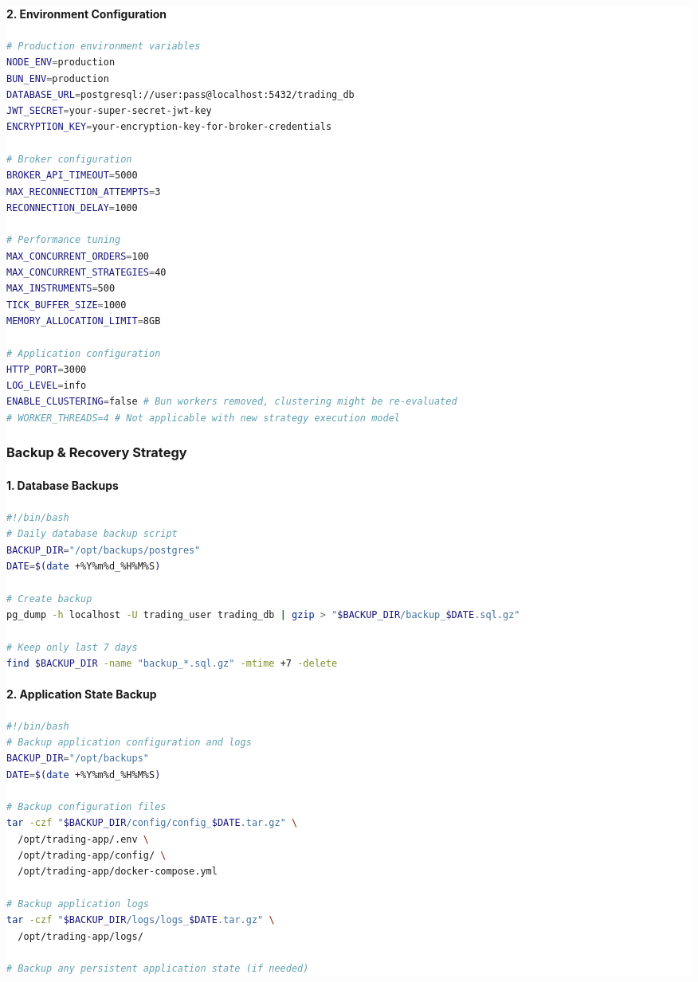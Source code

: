 #### 2\. Environment Configuration

```bash
# Production environment variables
NODE_ENV=production
BUN_ENV=production
DATABASE_URL=postgresql://user:pass@localhost:5432/trading_db
JWT_SECRET=your-super-secret-jwt-key
ENCRYPTION_KEY=your-encryption-key-for-broker-credentials

# Broker configuration
BROKER_API_TIMEOUT=5000
MAX_RECONNECTION_ATTEMPTS=3
RECONNECTION_DELAY=1000

# Performance tuning
MAX_CONCURRENT_ORDERS=100
MAX_CONCURRENT_STRATEGIES=40
MAX_INSTRUMENTS=500
TICK_BUFFER_SIZE=1000
MEMORY_ALLOCATION_LIMIT=8GB

# Application configuration
HTTP_PORT=3000
LOG_LEVEL=info
ENABLE_CLUSTERING=false # Bun workers removed, clustering might be re-evaluated
# WORKER_THREADS=4 # Not applicable with new strategy execution model
```

### Backup & Recovery Strategy

#### 1\. Database Backups

```bash
#!/bin/bash
# Daily database backup script
BACKUP_DIR="/opt/backups/postgres"
DATE=$(date +%Y%m%d_%H%M%S)

# Create backup
pg_dump -h localhost -U trading_user trading_db | gzip > "$BACKUP_DIR/backup_$DATE.sql.gz"

# Keep only last 7 days
find $BACKUP_DIR -name "backup_*.sql.gz" -mtime +7 -delete
```

#### 2\. Application State Backup

```bash
#!/bin/bash
# Backup application configuration and logs
BACKUP_DIR="/opt/backups"
DATE=$(date +%Y%m%d_%H%M%S)

# Backup configuration files
tar -czf "$BACKUP_DIR/config/config_$DATE.tar.gz" \
  /opt/trading-app/.env \
  /opt/trading-app/config/ \
  /opt/trading-app/docker-compose.yml

# Backup application logs
tar -czf "$BACKUP_DIR/logs/logs_$DATE.tar.gz" \
  /opt/trading-app/logs/

# Backup any persistent application state (if needed)
```